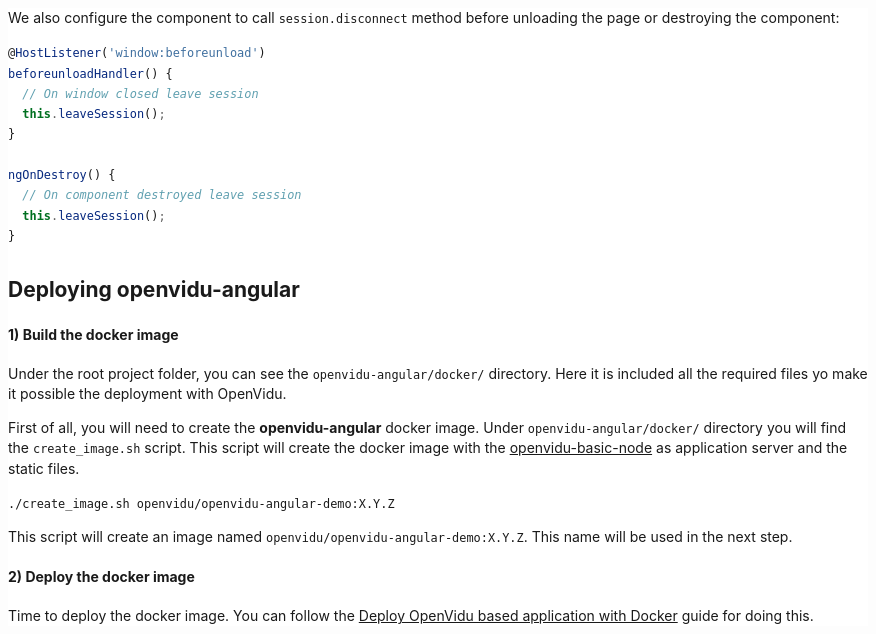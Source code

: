 We also configure the component to call `session.disconnect` method before unloading the page or destroying the component:

```javascript
@HostListener('window:beforeunload')
beforeunloadHandler() {
  // On window closed leave session
  this.leaveSession();
}

ngOnDestroy() {
  // On component destroyed leave session
  this.leaveSession();
}
```

## Deploying openvidu-angular

#### 1) Build the docker image

Under the root project folder, you can see the `openvidu-angular/docker/` directory. Here it is included all the required files yo make it possible the deployment with OpenVidu.

First of all, you will need to create the **openvidu-angular** docker image. Under `openvidu-angular/docker/` directory you will find the `create_image.sh` script. This script will create the docker image with the [openvidu-basic-node](application-server/openvidu-basic-node/) as application server and the static files.

```bash
./create_image.sh openvidu/openvidu-angular-demo:X.Y.Z
```

This script will create an image named `openvidu/openvidu-angular-demo:X.Y.Z`. This name will be used in the next step.

#### 2) Deploy the docker image

Time to deploy the docker image. You can follow the [Deploy OpenVidu based application with Docker](deployment/deploying-openvidu-apps/#with-docker) guide for doing this.


<link rel="stylesheet" href="https://cdnjs.cloudflare.com/ajax/libs/fancybox/3.1.20/jquery.fancybox.min.css" />
<script src="https://cdnjs.cloudflare.com/ajax/libs/fancybox/3.1.20/jquery.fancybox.min.js"></script>
<script type='text/javascript' src='js/fancybox-setup.js'></script>
